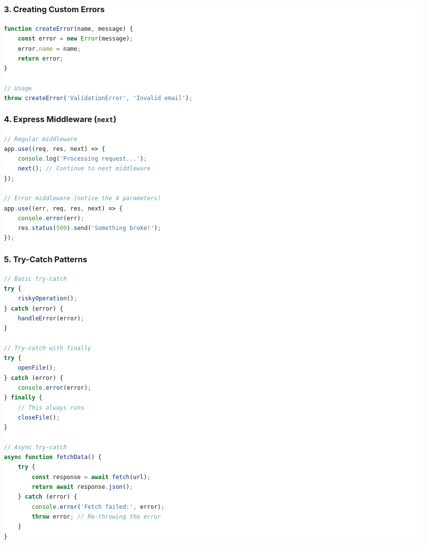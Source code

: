 ### 3. Creating Custom Errors
```javascript
function createError(name, message) {
    const error = new Error(message);
    error.name = name;
    return error;
}

// Usage
throw createError('ValidationError', 'Invalid email');
```

### 4. Express Middleware (`next`)
```javascript
// Regular middleware
app.use((req, res, next) => {
    console.log('Processing request...');
    next(); // Continue to next middleware
});

// Error middleware (notice the 4 parameters)
app.use((err, req, res, next) => {
    console.error(err);
    res.status(500).send('Something broke!');
});
```

### 5. Try-Catch Patterns
```javascript
// Basic try-catch
try {
    riskyOperation();
} catch (error) {
    handleError(error);
}

// Try-catch with finally
try {
    openFile();
} catch (error) {
    console.error(error);
} finally {
    // This always runs
    closeFile();
}

// Async try-catch
async function fetchData() {
    try {
        const response = await fetch(url);
        return await response.json();
    } catch (error) {
        console.error('Fetch failed:', error);
        throw error; // Re-throwing the error
    }
}
```
